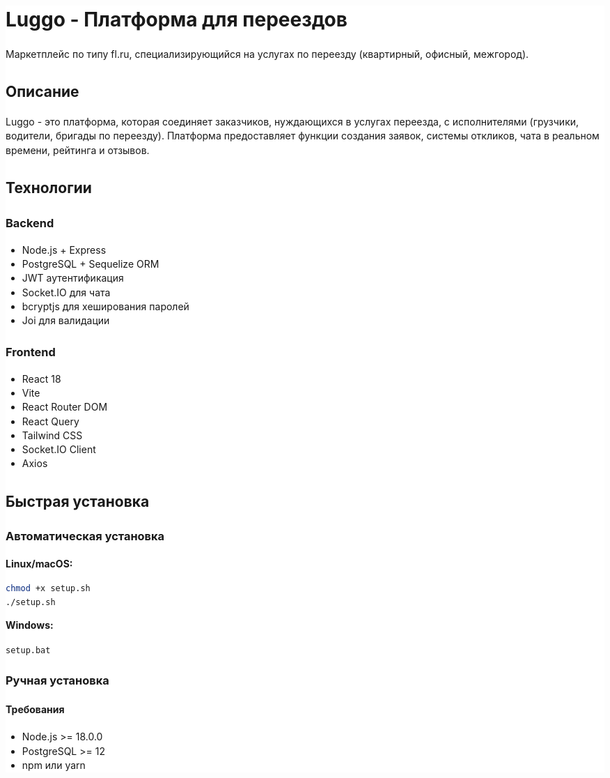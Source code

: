 # Luggo - Платформа для переездов

Маркетплейс по типу fl.ru, специализирующийся на услугах по переезду (квартирный, офисный, межгород).

## Описание

Luggo - это платформа, которая соединяет заказчиков, нуждающихся в услугах переезда, с исполнителями (грузчики, водители, бригады по переезду). Платформа предоставляет функции создания заявок, системы откликов, чата в реальном времени, рейтинга и отзывов.

## Технологии

### Backend
- Node.js + Express
- PostgreSQL + Sequelize ORM
- JWT аутентификация
- Socket.IO для чата
- bcryptjs для хеширования паролей
- Joi для валидации

### Frontend
- React 18
- Vite
- React Router DOM
- React Query
- Tailwind CSS
- Socket.IO Client
- Axios

## Быстрая установка

### Автоматическая установка

**Linux/macOS:**
```bash
chmod +x setup.sh
./setup.sh
```

**Windows:**
```bash
setup.bat
```

### Ручная установка

#### Требования
- Node.js >= 18.0.0
- PostgreSQL >= 12
- npm или yarn
